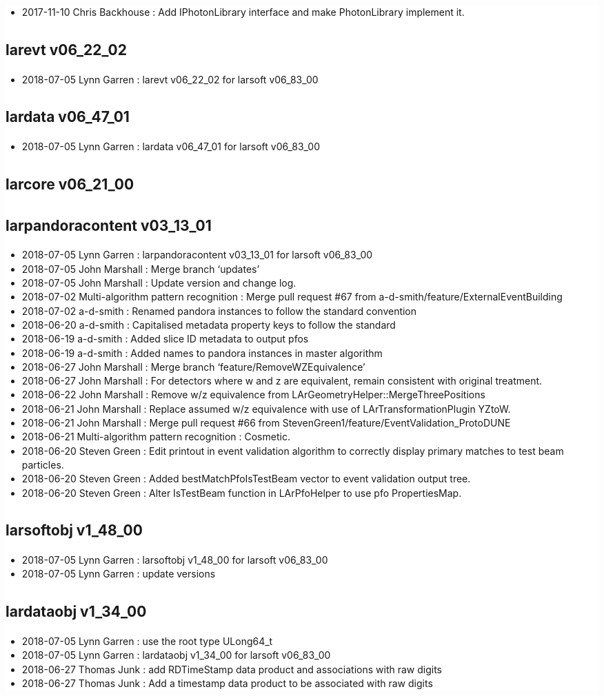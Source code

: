 -   2017-11-10 Chris Backhouse : Add IPhotonLibrary interface and make PhotonLibrary implement it.

larevt v06_22_02
----------------------------------------

-   2018-07-05 Lynn Garren : larevt v06_22_02 for larsoft v06_83_00

lardata v06_47_01
------------------------------------------

-   2018-07-05 Lynn Garren : lardata v06_47_01 for larsoft v06_83_00

larcore v06_21_00
------------------------------------------

larpandoracontent v03_13_01
--------------------------------------------------------------

-   2018-07-05 Lynn Garren : larpandoracontent v03_13_01 for larsoft v06_83_00
-   2018-07-05 John Marshall : Merge branch ‘updates’
-   2018-07-05 John Marshall : Update version and change log.
-   2018-07-02 Multi-algorithm pattern recognition : Merge pull request \#67 from a-d-smith/feature/ExternalEventBuilding
-   2018-07-02 a-d-smith : Renamed pandora instances to follow the standard convention
-   2018-06-20 a-d-smith : Capitalised metadata property keys to follow the standard
-   2018-06-19 a-d-smith : Added slice ID metadata to output pfos
-   2018-06-19 a-d-smith : Added names to pandora instances in master algorithm
-   2018-06-27 John Marshall : Merge branch ‘feature/RemoveWZEquivalence’
-   2018-06-27 John Marshall : For detectors where w and z are equivalent, remain consistent with original treatment.
-   2018-06-22 John Marshall : Remove w/z equivalence from LArGeometryHelper::MergeThreePositions
-   2018-06-21 John Marshall : Replace assumed w/z equivalence with use of LArTransformationPlugin YZtoW.
-   2018-06-21 John Marshall : Merge pull request \#66 from StevenGreen1/feature/EventValidation_ProtoDUNE
-   2018-06-21 Multi-algorithm pattern recognition : Cosmetic.
-   2018-06-20 Steven Green : Edit printout in event validation algorithm to correctly display primary matches to test beam particles.
-   2018-06-20 Steven Green : Added bestMatchPfoIsTestBeam vector to event validation output tree.
-   2018-06-20 Steven Green : Alter IsTestBeam function in LArPfoHelper to use pfo PropertiesMap.

larsoftobj v1_48_00
----------------------------------------------

-   2018-07-05 Lynn Garren : larsoftobj v1_48_00 for larsoft v06_83_00
-   2018-07-05 Lynn Garren : update versions

lardataobj v1_34_00
----------------------------------------------

-   2018-07-05 Lynn Garren : use the root type ULong64_t
-   2018-07-05 Lynn Garren : lardataobj v1_34_00 for larsoft v06_83_00
-   2018-06-27 Thomas Junk : add RDTimeStamp data product and associations with raw digits
-   2018-06-27 Thomas Junk : Add a timestamp data product to be associated with raw digits
